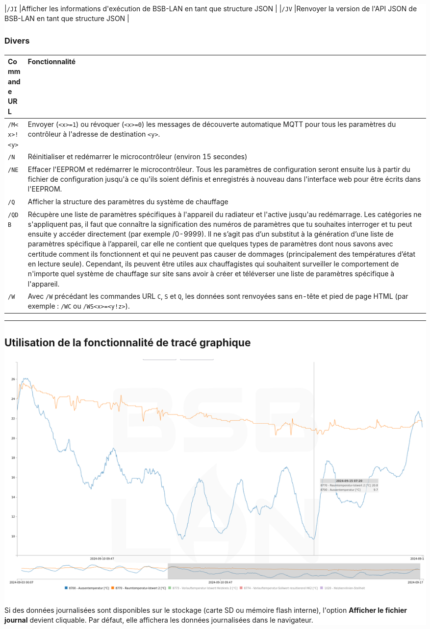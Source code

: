 |`/JI`      |Afficher les informations d'exécution de BSB-LAN en tant que structure JSON |
|`/JV`      |Renvoyer la version de l'API JSON de BSB-LAN en tant que structure JSON |

### Divers

| Commande URL | Fonctionnalité |
|:----------|:------------|
| `/M<x>!<y>` | Envoyer (`<x>=1`) ou révoquer (`<x>=0`) les messages de découverte automatique MQTT pour tous les paramètres du contrôleur à l'adresse de destination `<y>`. |
| `/N` | Réinitialiser et redémarrer le microcontrôleur (environ 15 secondes) |
| `/NE` | Effacer l'EEPROM et redémarrer le microcontrôleur. Tous les paramètres de configuration seront ensuite lus à partir du fichier de configuration jusqu'à ce qu'ils soient définis et enregistrés à nouveau dans l'interface web pour être écrits dans l'EEPROM. |
| `/Q` | Afficher la structure des paramètres du système de chauffage|
| `/QDB` | Récupère une liste de paramètres spécifiques à l'appareil du radiateur et l'active jusqu'au redémarrage. Les catégories ne s'appliquent pas, il faut que connaître la signification des numéros de paramètres que tu souhaites interroger et tu peut ensuite y accéder directement (par exemple /0-9999). Il ne s’agit pas d’un substitut à la génération d’une liste de paramètres spécifique à l’appareil, car elle ne contient que quelques types de paramètres dont nous savons avec certitude comment ils fonctionnent et qui ne peuvent pas causer de dommages (principalement des températures d’état en lecture seule). Cependant, ils peuvent être utiles aux chauffagistes qui souhaitent surveiller le comportement de n'importe quel système de chauffage sur site sans avoir à créer et téléverser une liste de paramètres spécifique à l'appareil.
| `/W` | Avec `/W` précédant les commandes URL `C`, `S` et `Q`, les données sont renvoyées sans en-tête et pied de page HTML (par exemple : `/WC` ou `/WS<x>=<y!z>`). |

---

## Utilisation de la fonctionnalité de tracé graphique

<img src="../images/Web-Interface2.png">

Si des données journalisées sont disponibles sur le stockage (carte SD ou mémoire flash interne), l'option **Afficher le fichier journal** devient cliquable. Par défaut, elle affichera les données journalisées dans le navigateur.
